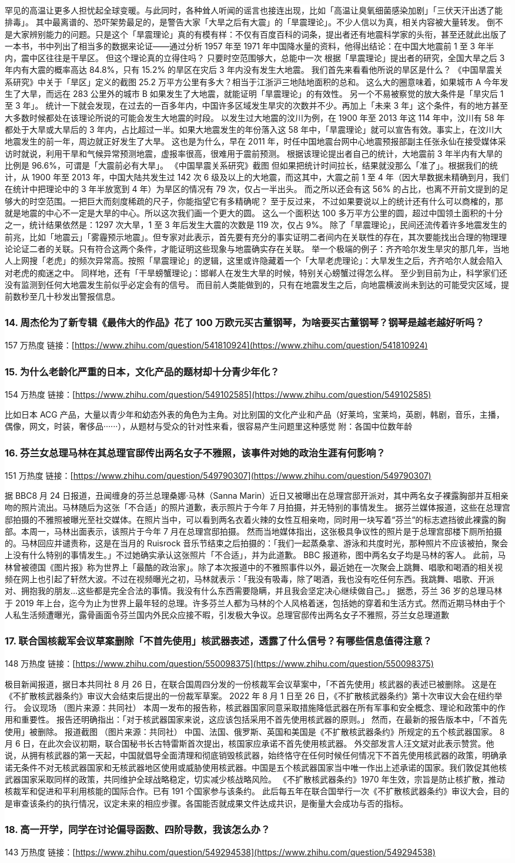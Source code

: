 罕见的高温让更多人担忧起全球变暖。与此同时，各种耸人听闻的谣言也接连出现，比如「高温让臭氧细菌感染加剧」「三伏天汗出透了能排毒」。 其中最离谱的、恐吓架势最足的，是警告大家「大旱之后有大震」的「旱震理论」。不少人信以为真，相关内容被大量转发。 倒不是大家辨别能力的问题。只是这个「旱震理论」真的有模有样：不仅有百度百科的词条，提出者还有地震科学家的头衔，甚至还就此出版了一本书，书中列出了相当多的数据来论证——通过分析 1957 年至 1971 年中国降水量的资料，他得出结论：在中国大地震前 1 至 3 年半内，震中区往往是干旱区。 但这个理论真的立得住吗？ 只要时空范围够大，总能中一次 根据「旱震理论」提出者的研究，全国大旱之后 3 年内有大震的概率高达 84.8%，只有 15.2% 的旱区在灾后 3 年内没有发生大地震。 我们首先来看看他所说的旱区是什么？ 《中国旱震关系研究》中关于「旱区」定义的截图 25.2 万平方公里有多大？相当于江浙沪三地陆地面积的总和。 这么大的圈意味着，如果城市 A 今年发生了大旱，而远在 283 公里外的城市 B 如果发生了大地震，就能证明「旱震理论」的有效性。 另一个不易被察觉的放大条件是「旱灾后 1 至 3 年」。 统计一下就会发现，在过去的一百多年内，中国许多区域发生旱灾的次数并不少。再加上「未来 3 年」这个条件，有的地方甚至大多数时候都处在该理论所说的可能会发生大地震的时段。 以发生过大地震的汶川为例，在 1900 年至 2013 年这 114 年中，汶川有 58 年都处于大旱或大旱后的 3 年内，占比超过一半。如果大地震发生的年份落入这 58 年中，「旱震理论」就可以宣告有效。事实上，在汶川大地震发生的前一年，周边就正好发生了大旱。 这也是为什么，早在 2011 年，时任中国地震台网中心地震预报部副主任张永仙在接受媒体采访时就说，利用干旱和气候异常预测地震，虚报率很高，很难用于震前预测。 根据该理论提出者自己的统计，大地震前 3 年半内有大旱的比例是 96.6%，可谓是「大震前必有大旱」。 《中国旱震关系研究》截图 但如果把统计时间拉长，结果就没那么「准了」。根据我们的统计，从 1900 年至 2013 年，中国大陆共发生过 142 次 6 级及以上的大地震，而这其中，大震之前 1 至 4 年（因大旱数据未精确到月，我们在统计中把理论中的 3 年半放宽到 4 年）为旱区的情况有 79 次，仅占一半出头。 而之所以还会有这 56% 的占比，也离不开前文提到的足够大的时空范围。一把巨大而刻度稀疏的尺子，你能指望它有多精确呢？ 至于反过来， 不过如果要说以上的统计还有什么可以商榷的，那就是地震的中心不一定是大旱的中心。所以这次我们画一个更大的圆。 这么一个面积达 100 多万平方公里的圆，超过中国领土面积的十分之一，统计结果依然是：1297 次大旱，1 至 3 年后发生大震的次数是 119 次，仅占 9%。 除了「旱震理论」，民间还流传着许多地震发生的前兆，比如「地震云」「雾霾预示地震」。但专家对此表示，首先要有充分的事实证明二者间内在关联性的存在，其次要能找出合理的物理理论论证二者的关联。只有符合这两个条件，才能证明这些现象与地震确实存在关联。 举一个极端的例子：齐齐哈尔发生旱灾的那几年，当地人上网搜「老虎」的频次异常高。按照「旱震理论」的逻辑，这里或许隐藏着一个「大旱老虎理论」：大旱发生之后，齐齐哈尔人就会陷入对老虎的痴迷之中。 同样地，还有「干旱螃蟹理论」：邯郸人在发生大旱的时候，特别关心螃蟹过得怎么样。 至少到目前为止，科学家们还没有监测到任何大地震发生前似乎必定会有的信号。 而目前人类能做到的，只有在地震发生之后，向地震横波尚未到达的可能受灾区域，提前数秒至几十秒发出警报信息。

### 14. 周杰伦为了新专辑《最伟大的作品》花了 100 万欧元买古董钢琴，为啥要买古董钢琴？钢琴是越老越好听吗？
157 万热度 链接：[https://www.zhihu.com/question/541810924](https://www.zhihu.com/question/541810924)



### 15. 为什么老龄化严重的日本，文化产品的题材却十分青少年化？
154 万热度 链接：[https://www.zhihu.com/question/549102585](https://www.zhihu.com/question/549102585)

比如日本 ACG 产品，大量以青少年和幼态外表的角色为主角。对比别国的文化产业和产品（好莱坞，宝莱坞，英剧，韩剧，音乐，主播，偶像，网文，时装，奢侈品······），从题材与受众的针对性来看，很容易产生问题里这种感觉 附：各国中位数年龄

### 16. 芬兰女总理马林在其总理官邸传出两名女子不雅照，该事件对她的政治生涯有何影响？
151 万热度 链接：[https://www.zhihu.com/question/549790307](https://www.zhihu.com/question/549790307)

据 BBC8 月 24 日报道，丑闻缠身的芬兰总理桑娜·马林（Sanna Marin）近日又被曝出在总理宫邸开派对，其中两名女子裸露胸部并互相亲吻的照片流出。马林随后为这张「不合适」的照片道歉，表示照片于今年 7 月拍摄，并无特别的事情发生。 据芬兰媒体报道，这些在总理宫邸拍摄的不雅照被曝光至社交媒体。在照片当中，可以看到两名衣着火辣的女性互相亲吻，同时用一块写着“芬兰“的标志遮挡彼此裸露的胸部。本周一，马林出面表示，该照片于今年 7 月在总理宫邸拍摄。 然而当地媒体指出，这张极具争议性的照片是于总理宫邸楼下厕所拍摄的。马林回应并谴责称，这是在当月的 Ruisrock 音乐节结束之后拍摄的：「我们一起蒸桑拿、游泳和共度时光，那种照片不应该被拍，聚会上没有什么特别的事情发生。」不过她确实承认这张照片「不合适」，并为此道歉。 BBC 报道称，图中两名女子均是马林的客人。 此前，马林曾被德国《图片报》称为世界上「最酷的政治家」。除了本次报道中的不雅照事件以外，最近她在一次聚会上跳舞、唱歌和喝酒的相关视频在网上也引起了轩然大波。不过在视频曝光之初，马林就表示：「我没有吸毒，除了喝酒，我也没有吃任何东西。我跳舞、唱歌、开派对、拥抱我的朋友…这些都是完全合法的事情。我没有什么东西需要隐瞒，并且我会坚定决心继续做自己。」 据悉，芬兰 36 岁的总理马林于 2019 年上台，迄今为止为世界上最年轻的总理。许多芬兰人都为马林的个人风格着迷，包括她的穿着和生活方式。然而近期马林由于个人私生活频遭曝光，露骨画面令芬兰国内外民众应接不暇，引发极大争议。总理官邸传出两名女子不雅照，芬兰女总理道歉

### 17. 联合国核裁军会议草案删除「不首先使用」核武器表述，透露了什么信号？有哪些信息值得注意？
148 万热度 链接：[https://www.zhihu.com/question/550098375](https://www.zhihu.com/question/550098375)

极目新闻报道，据日本共同社 8 月 26 日，在联合国周四分发的一份核裁军会议草案中，「不首先使用」核武器的表述已被删除。 这是在《不扩散核武器条约》审议大会结束后提出的一份裁军草案。 2022 年 8 月 1 日至 26 日，《不扩散核武器条约》第十次审议大会在纽约举行。 会议现场 （图片来源：共同社） 本周一发布的报告称，核武器国家同意采取措施降低武器在所有军事和安全概念、理论和政策中的作用和重要性。 报告还明确指出：「对于核武器国家来说，这应该包括采用不首先使用核武器的原则。」 然而，在最新的报告版本中，「不首先使用」被删除。 报道截图 （图片来源：共同社） 中国、法国、俄罗斯、英国和美国是《不扩散核武器条约》所规定的五个核武器国家。 8 月 6 日，在此次会议初期，联合国秘书长古特雷斯首次提出，核国家应承诺不首先使用核武器。 外交部发言人汪文斌对此表示赞赏。他说，从拥有核武器的第一天起，中国就倡导全面清理和彻底销毁核武器，始终恪守在任何时候任何情况下不首先使用核武器的政策，明确承诺无条件不对无核武器国家和无核武器地区使用或威胁使用核武器。中国是五个核武器国家当中唯一作出上述承诺的国家。我们敦促其他核武器国家采取同样的政策，共同维护全球战略稳定，切实减少核战略风险。 《不扩散核武器条约》1970 年生效，宗旨是防止核扩散，推动核裁军和促进和平利用核能的国际合作。已有 191 个国家参与该条约。 此后每五年在联合国举行一次《不扩散核武器条约》审议大会，目的是审查该条约的执行情况，议定未来的相应步骤。各国能否就成果文件达成共识，是衡量大会成功与否的指标。

### 18. 高一开学，同学在讨论偏导函数、四阶导数，我该怎么办？
143 万热度 链接：[https://www.zhihu.com/question/549294538](https://www.zhihu.com/question/549294538)
